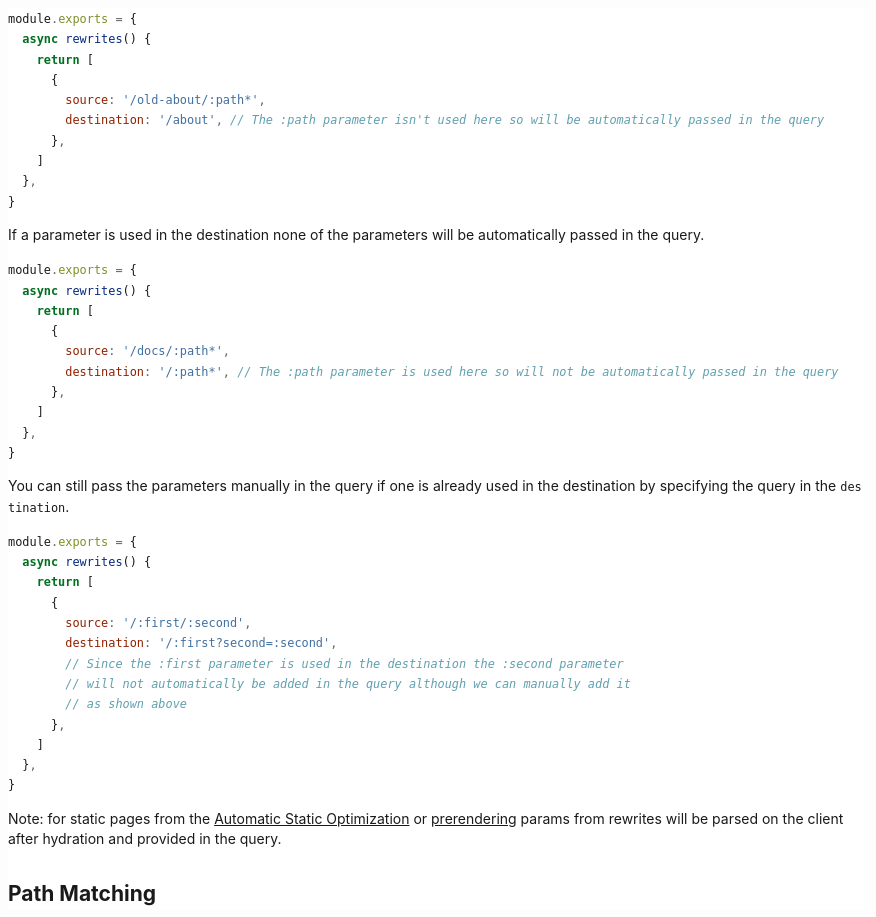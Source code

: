 ```js
module.exports = {
  async rewrites() {
    return [
      {
        source: '/old-about/:path*',
        destination: '/about', // The :path parameter isn't used here so will be automatically passed in the query
      },
    ]
  },
}
```

If a parameter is used in the destination none of the parameters will be automatically passed in the query.

```js
module.exports = {
  async rewrites() {
    return [
      {
        source: '/docs/:path*',
        destination: '/:path*', // The :path parameter is used here so will not be automatically passed in the query
      },
    ]
  },
}
```

You can still pass the parameters manually in the query if one is already used in the destination by specifying the query in the `destination`.

```js
module.exports = {
  async rewrites() {
    return [
      {
        source: '/:first/:second',
        destination: '/:first?second=:second',
        // Since the :first parameter is used in the destination the :second parameter
        // will not automatically be added in the query although we can manually add it
        // as shown above
      },
    ]
  },
}
```

Note: for static pages from the [Automatic Static Optimization](/docs/advanced-features/automatic-static-optimization.md) or [prerendering](/docs/basic-features/data-fetching/get-static-props.md) params from rewrites will be parsed on the client after hydration and provided in the query.

## Path Matching

